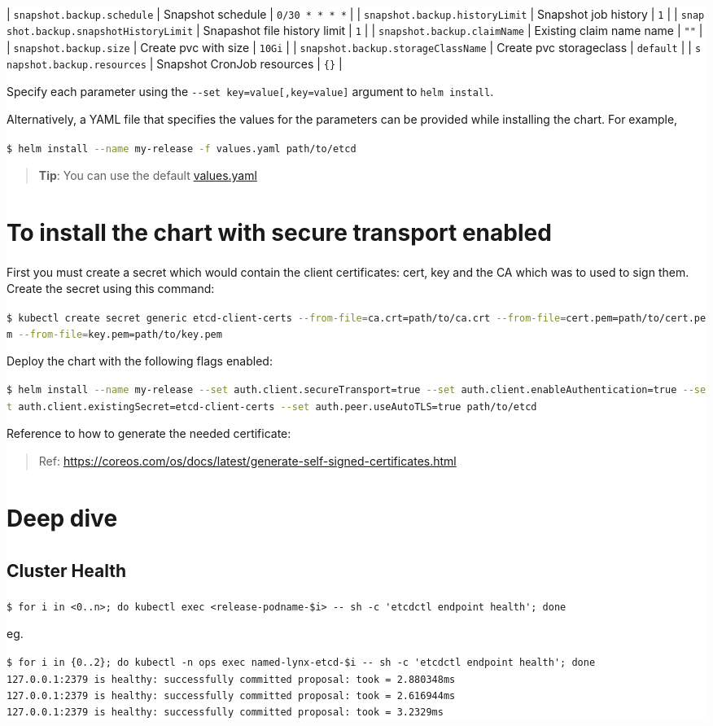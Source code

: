 | `snapshot.backup.schedule`           | Snapshot schedule | `0/30 * * * *` |
| `snapshot.backup.historyLimit`        | Snapshot job history | `1` |
| `snapshot.backup.snapshotHistoryLimit` | Snapashot file history limit | `1` |
| `snapshot.backup.claimName`          | Existing claim name name | `""` |
| `snapshot.backup.size`               | Create pvc with size | `10Gi` |
| `snapshot.backup.storageClassName`   | Create pvc storageclass | `default` |
| `snapshot.backup.resources`          | Snapshot CronJob resources | `{}` |

Specify each parameter using the `--set key=value[,key=value]` argument to `helm install`.

Alternatively, a YAML file that specifies the values for the parameters can be provided while installing the chart. For example,

```bash
$ helm install --name my-release -f values.yaml path/to/etcd
```
> **Tip**: You can use the default [values.yaml](values.yaml)
# To install the chart with secure transport enabled
First you must create a secret which would contain the client certificates: cert, key and the CA which was to used to sign them.
Create the secret using this command:
```bash
$ kubectl create secret generic etcd-client-certs --from-file=ca.crt=path/to/ca.crt --from-file=cert.pem=path/to/cert.pem --from-file=key.pem=path/to/key.pem
```
Deploy the chart with the following flags enabled:
```bash
$ helm install --name my-release --set auth.client.secureTransport=true --set auth.client.enableAuthentication=true --set auth.client.existingSecret=etcd-client-certs --set auth.peer.useAutoTLS=true path/to/etcd
```
Reference to how to generate the needed certificate:
> Ref: https://coreos.com/os/docs/latest/generate-self-signed-certificates.html

# Deep dive

## Cluster Health

```
$ for i in <0..n>; do kubectl exec <release-podname-$i> -- sh -c 'etcdctl endpoint health'; done
```
eg.
```
$ for i in {0..2}; do kubectl -n ops exec named-lynx-etcd-$i -- sh -c 'etcdctl endpoint health'; done
127.0.0.1:2379 is healthy: successfully committed proposal: took = 2.880348ms
127.0.0.1:2379 is healthy: successfully committed proposal: took = 2.616944ms
127.0.0.1:2379 is healthy: successfully committed proposal: took = 3.2329ms
```
